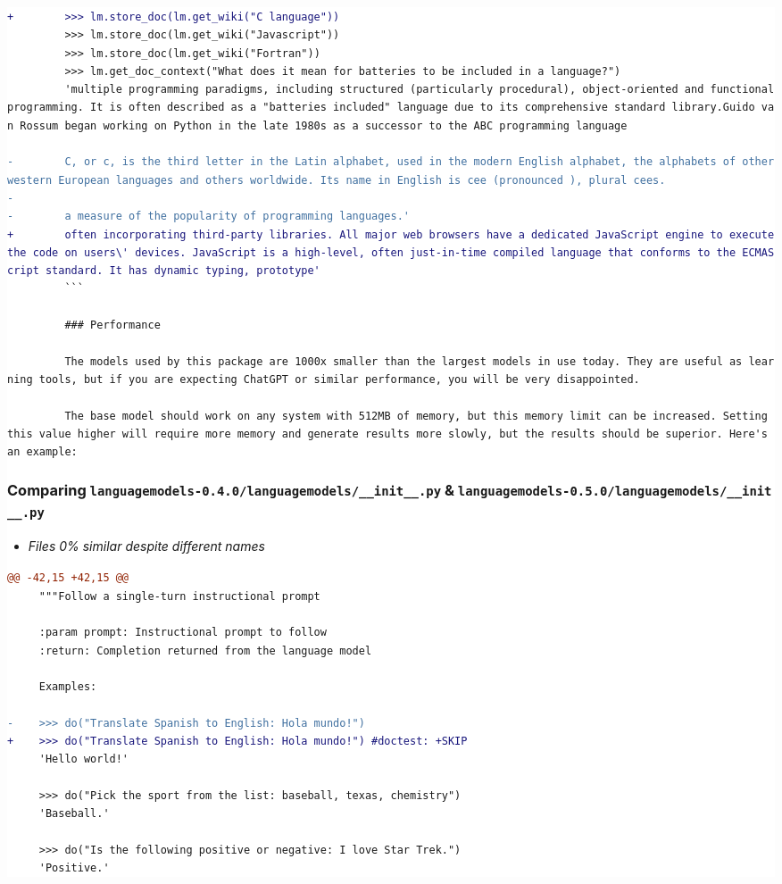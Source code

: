 ```diff
+        >>> lm.store_doc(lm.get_wiki("C language"))
         >>> lm.store_doc(lm.get_wiki("Javascript"))
         >>> lm.store_doc(lm.get_wiki("Fortran"))
         >>> lm.get_doc_context("What does it mean for batteries to be included in a language?")
         'multiple programming paradigms, including structured (particularly procedural), object-oriented and functional programming. It is often described as a "batteries included" language due to its comprehensive standard library.Guido van Rossum began working on Python in the late 1980s as a successor to the ABC programming language
         
-        C, or c, is the third letter in the Latin alphabet, used in the modern English alphabet, the alphabets of other western European languages and others worldwide. Its name in English is cee (pronounced ), plural cees.
-        
-        a measure of the popularity of programming languages.'
+        often incorporating third-party libraries. All major web browsers have a dedicated JavaScript engine to execute the code on users\' devices. JavaScript is a high-level, often just-in-time compiled language that conforms to the ECMAScript standard. It has dynamic typing, prototype'
         ```
         
         ### Performance
         
         The models used by this package are 1000x smaller than the largest models in use today. They are useful as learning tools, but if you are expecting ChatGPT or similar performance, you will be very disappointed.
         
         The base model should work on any system with 512MB of memory, but this memory limit can be increased. Setting this value higher will require more memory and generate results more slowly, but the results should be superior. Here's an example:
```

### Comparing `languagemodels-0.4.0/languagemodels/__init__.py` & `languagemodels-0.5.0/languagemodels/__init__.py`

 * *Files 0% similar despite different names*

```diff
@@ -42,15 +42,15 @@
     """Follow a single-turn instructional prompt
 
     :param prompt: Instructional prompt to follow
     :return: Completion returned from the language model
 
     Examples:
 
-    >>> do("Translate Spanish to English: Hola mundo!")
+    >>> do("Translate Spanish to English: Hola mundo!") #doctest: +SKIP
     'Hello world!'
 
     >>> do("Pick the sport from the list: baseball, texas, chemistry")
     'Baseball.'
 
     >>> do("Is the following positive or negative: I love Star Trek.")
     'Positive.'
```
